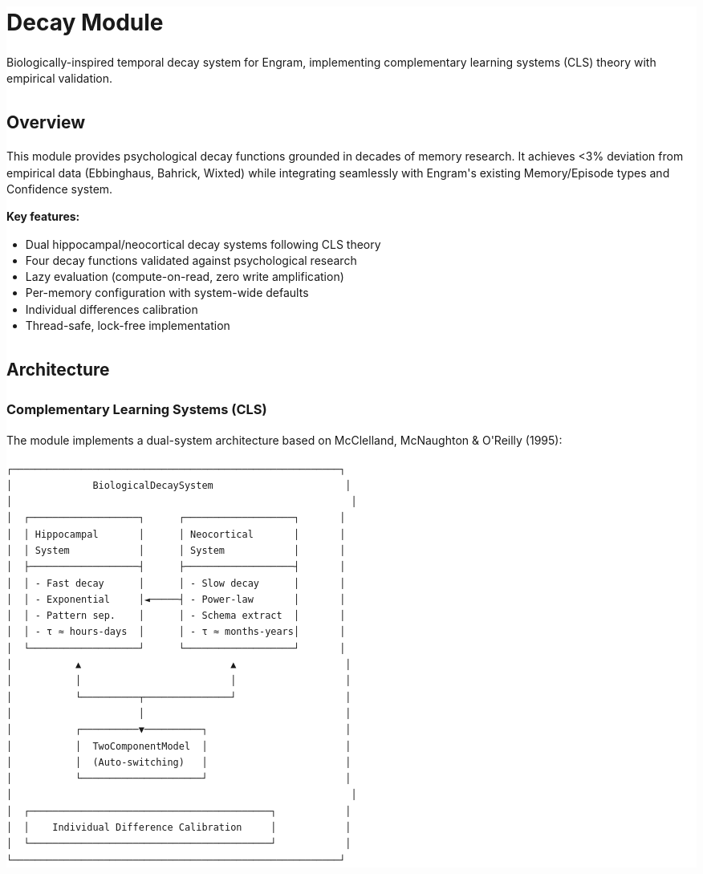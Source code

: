 # Decay Module

Biologically-inspired temporal decay system for Engram, implementing complementary learning systems (CLS) theory with empirical validation.

## Overview

This module provides psychological decay functions grounded in decades of memory research. It achieves <3% deviation from empirical data (Ebbinghaus, Bahrick, Wixted) while integrating seamlessly with Engram's existing Memory/Episode types and Confidence system.

**Key features:**
- Dual hippocampal/neocortical decay systems following CLS theory
- Four decay functions validated against psychological research
- Lazy evaluation (compute-on-read, zero write amplification)
- Per-memory configuration with system-wide defaults
- Individual differences calibration
- Thread-safe, lock-free implementation

## Architecture

### Complementary Learning Systems (CLS)

The module implements a dual-system architecture based on McClelland, McNaughton & O'Reilly (1995):

```
┌─────────────────────────────────────────────────────────┐
│              BiologicalDecaySystem                       │
│                                                           │
│  ┌───────────────────┐      ┌───────────────────┐       │
│  │ Hippocampal       │      │ Neocortical       │       │
│  │ System            │      │ System            │       │
│  ├───────────────────┤      ├───────────────────┤       │
│  │ - Fast decay      │      │ - Slow decay      │       │
│  │ - Exponential     │◄─────┤ - Power-law       │       │
│  │ - Pattern sep.    │      │ - Schema extract  │       │
│  │ - τ ≈ hours-days  │      │ - τ ≈ months-years│       │
│  └───────────────────┘      └───────────────────┘       │
│           ▲                          ▲                   │
│           │                          │                   │
│           └──────────┬───────────────┘                   │
│                      │                                   │
│           ┌──────────▼──────────┐                        │
│           │  TwoComponentModel  │                        │
│           │  (Auto-switching)   │                        │
│           └─────────────────────┘                        │
│                                                           │
│  ┌──────────────────────────────────────────┐            │
│  │    Individual Difference Calibration     │            │
│  └──────────────────────────────────────────┘            │
└─────────────────────────────────────────────────────────┘
```
